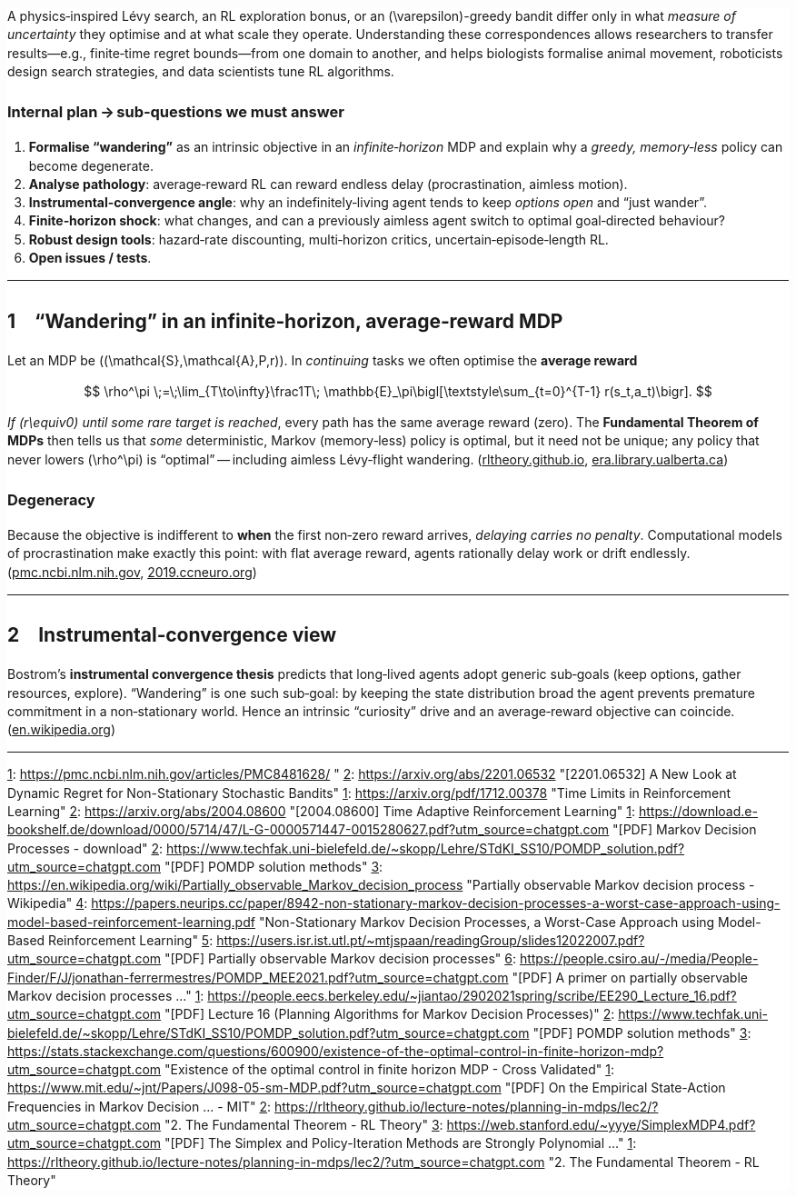 A physics‑inspired Lévy search, an RL exploration bonus, or an \(\varepsilon\)-greedy bandit differ only in what *measure of uncertainty* they optimise and at what scale they operate. Understanding these correspondences allows researchers to transfer results—e.g., finite‑time regret bounds—from one domain to another, and helps biologists formalise animal movement, roboticists design search strategies, and data scientists tune RL algorithms.


### Internal plan → sub‑questions we must answer

1. **Formalise “wandering”** as an intrinsic objective in an *infinite‑horizon* MDP and explain why a *greedy, memory‑less* policy can become degenerate.
2. **Analyse pathology**: average‑reward RL can reward endless delay (procrastination, aimless motion).
3. **Instrumental‑convergence angle**: why an indefinitely‑living agent tends to keep *options open* and “just wander”.
4. **Finite‑horizon shock**: what changes, and can a previously aimless agent switch to optimal goal‑directed behaviour?
5. **Robust design tools**: hazard‑rate discounting, multi‑horizon critics, uncertain‑episode‑length RL.
6. **Open issues / tests**.

---

## 1 “Wandering” in an infinite‑horizon, average‑reward MDP

Let an MDP be \((\mathcal{S},\mathcal{A},P,r)\).  In *continuing* tasks we often optimise the **average reward**

$$
\rho^\pi \;=\;\lim_{T\to\infty}\frac1T\; \mathbb{E}_\pi\bigl[\textstyle\sum_{t=0}^{T-1} r(s_t,a_t)\bigr].
$$

*If \(r\equiv0\) until some rare target is reached*, every path has the same average reward (zero).  The **Fundamental Theorem of MDPs** then tells us that *some* deterministic, Markov (memory‑less) policy is optimal, but it need not be unique; any policy that never lowers \(\rho^\pi\) is “optimal” — including aimless Lévy‑flight wandering. ([rltheory.github.io][1], [era.library.ualberta.ca][2])

### Degeneracy

Because the objective is indifferent to **when** the first non‑zero reward arrives, *delaying carries no penalty*.  Computational models of procrastination make exactly this point: with flat average reward, agents rationally delay work or drift endlessly. ([pmc.ncbi.nlm.nih.gov][3], [2019.ccneuro.org][4])

---

## 2 Instrumental‑convergence view

Bostrom’s **instrumental convergence thesis** predicts that long‑lived agents adopt generic sub‑goals (keep options, gather resources, explore).  “Wandering” is one such sub‑goal: by keeping the state distribution broad the agent prevents premature commitment in a non‑stationary world.  Hence an intrinsic “curiosity” drive and an average‑reward objective can coincide. ([en.wikipedia.org][5])

---

[1]: https://rltheory.github.io/w2021-lecture-notes/planning-in-mdps/lec2/?utm_source=chatgpt.com "2. The Fundamental Theorem - RL Theory"
[2]: https://era.library.ualberta.ca/items/42307739-a774-4d6b-b1a3-de9fbc949575/view/6fd6b311-d88b-4cf7-8800-831746b681ec/Naik_Abhishek_202404_PhD.pdf?utm_source=chatgpt.com "[PDF] Reinforcement Learning for Continuing Problems Using Average ..."
[3]: https://pmc.ncbi.nlm.nih.gov/articles/PMC8481628/?utm_source=chatgpt.com "A Reinforcement Learning Approach to Understanding Procrastination"
[4]: https://2019.ccneuro.org/proceedings/0000509.pdf?utm_source=chatgpt.com "[PDF] Procrastination in Rational Agents"
[5]: https://en.wikipedia.org/wiki/Instrumental_convergence?utm_source=chatgpt.com "Instrumental convergence"
[6]: https://www.researchgate.net/publication/221944679_On_Hyperbolic_Discounting_and_Uncertain_Hazard_Rates?utm_source=chatgpt.com "On Hyperbolic Discounting and Uncertain Hazard Rates"
[7]: https://openreview.net/forum?id=rkezdaEtvH&utm_source=chatgpt.com "Hyperbolic Discounting and Learning Over Multiple Horizons"
[8]: https://arxiv.org/pdf/1902.06865?utm_source=chatgpt.com "[PDF] hyperbolic discounting and learning over multiple horizons - arXiv"
[9]: https://ojs.aaai.org/index.php/AAAI/article/view/26088/25860?utm_source=chatgpt.com "[PDF] Online Reinforcement Learning with Uncertain Episode Lengths"
[10]: https://www.researchgate.net/publication/368333078_Online_Reinforcement_Learning_with_Uncertain_Episode_Lengths?utm_source=chatgpt.com "Online Reinforcement Learning with Uncertain Episode Lengths"
[11]: https://arxiv.org/abs/2302.03608?utm_source=chatgpt.com "Online Reinforcement Learning with Uncertain Episode Lengths"
[12]: https://arxiv.org/pdf/2405.15050?utm_source=chatgpt.com "[PDF] Reinforcement Learning for Infinite-Horizon Average-Reward Linear ..."
[13]: https://papers.neurips.cc/paper_files/paper/2022/file/e83b86156555ab9692743f9f8f67adf1-Paper-Conference.pdf?utm_source=chatgpt.com "[PDF] Reinforcement Learning with a Terminator"
[1]: https://en.wikipedia.org/wiki/L%C3%A9vy_flight "Lévy flight - Wikipedia"
[2]: https://journals.plos.org/ploscompbiol/article?id=10.1371%2Fjournal.pcbi.1011528 "Lévy movements and a slowly decaying memory allow efficient collective learning in groups of interacting foragers | PLOS Computational Biology"
[1]: https://pmc.ncbi.nlm.nih.gov/articles/PMC8481628/ "
[2]: https://arxiv.org/abs/2201.06532 "[2201.06532] A New Look at Dynamic Regret for Non-Stationary Stochastic Bandits"
[1]: https://arxiv.org/pdf/1712.00378 "Time Limits in Reinforcement Learning"
[2]: https://arxiv.org/abs/2004.08600 "[2004.08600] Time Adaptive Reinforcement Learning"
[1]: https://download.e-bookshelf.de/download/0000/5714/47/L-G-0000571447-0015280627.pdf?utm_source=chatgpt.com "[PDF] Markov Decision Processes - download"
[2]: https://www.techfak.uni-bielefeld.de/~skopp/Lehre/STdKI_SS10/POMDP_solution.pdf?utm_source=chatgpt.com "[PDF] POMDP solution methods"
[3]: https://en.wikipedia.org/wiki/Partially_observable_Markov_decision_process "Partially observable Markov decision process - Wikipedia"
[4]: https://papers.neurips.cc/paper/8942-non-stationary-markov-decision-processes-a-worst-case-approach-using-model-based-reinforcement-learning.pdf "Non-Stationary Markov Decision Processes, a Worst-Case Approach using Model-Based Reinforcement Learning"
[5]: https://users.isr.ist.utl.pt/~mtjspaan/readingGroup/slides12022007.pdf?utm_source=chatgpt.com "[PDF] Partially observable Markov decision processes"
[6]: https://people.csiro.au/-/media/People-Finder/F/J/jonathan-ferrermestres/POMDP_MEE2021.pdf?utm_source=chatgpt.com "[PDF] A primer on partially observable Markov decision processes ..."
[1]: https://people.eecs.berkeley.edu/~jiantao/2902021spring/scribe/EE290_Lecture_16.pdf?utm_source=chatgpt.com "[PDF] Lecture 16 (Planning Algorithms for Markov Decision Processes)"
[2]: https://www.techfak.uni-bielefeld.de/~skopp/Lehre/STdKI_SS10/POMDP_solution.pdf?utm_source=chatgpt.com "[PDF] POMDP solution methods"
[3]: https://stats.stackexchange.com/questions/600900/existence-of-the-optimal-control-in-finite-horizon-mdp?utm_source=chatgpt.com "Existence of the optimal control in finite horizon MDP - Cross Validated"
[1]: https://www.mit.edu/~jnt/Papers/J098-05-sm-MDP.pdf?utm_source=chatgpt.com "[PDF] On the Empirical State-Action Frequencies in Markov Decision ... - MIT"
[2]: https://rltheory.github.io/lecture-notes/planning-in-mdps/lec2/?utm_source=chatgpt.com "2. The Fundamental Theorem - RL Theory"
[3]: https://web.stanford.edu/~yyye/SimplexMDP4.pdf?utm_source=chatgpt.com "[PDF] The Simplex and Policy-Iteration Methods are Strongly Polynomial ..."
[1]: https://rltheory.github.io/lecture-notes/planning-in-mdps/lec2/?utm_source=chatgpt.com "2. The Fundamental Theorem - RL Theory"